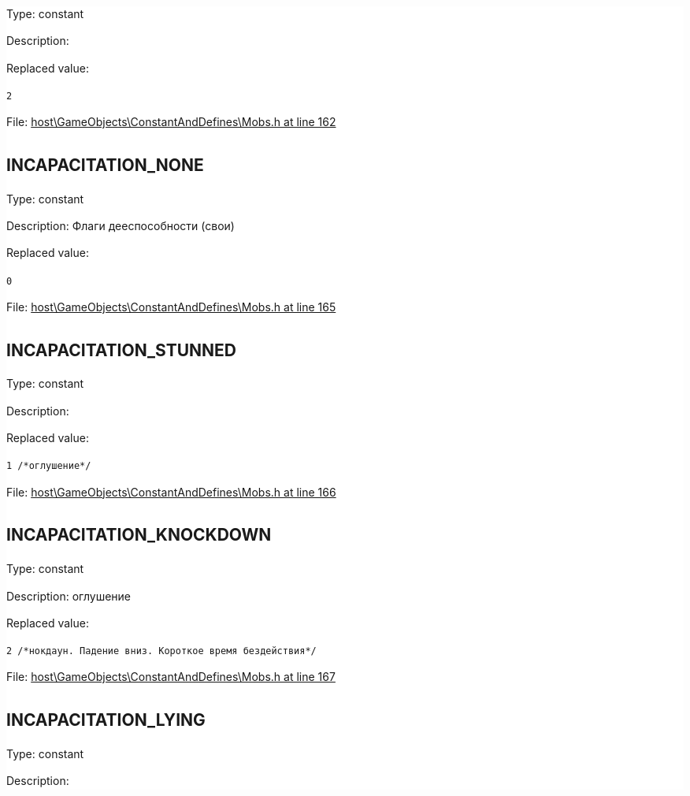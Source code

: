 Type: constant

Description: 


Replaced value:
```sqf
2
```
File: [host\GameObjects\ConstantAndDefines\Mobs.h at line 162](../../../Src/host/GameObjects/ConstantAndDefines/Mobs.h#L162)
## INCAPACITATION_NONE

Type: constant

Description: Флаги дееспособности (свои)


Replaced value:
```sqf
0
```
File: [host\GameObjects\ConstantAndDefines\Mobs.h at line 165](../../../Src/host/GameObjects/ConstantAndDefines/Mobs.h#L165)
## INCAPACITATION_STUNNED

Type: constant

Description: 


Replaced value:
```sqf
1 /*оглушение*/
```
File: [host\GameObjects\ConstantAndDefines\Mobs.h at line 166](../../../Src/host/GameObjects/ConstantAndDefines/Mobs.h#L166)
## INCAPACITATION_KNOCKDOWN

Type: constant

Description: оглушение


Replaced value:
```sqf
2 /*нокдаун. Падение вниз. Короткое время бездействия*/
```
File: [host\GameObjects\ConstantAndDefines\Mobs.h at line 167](../../../Src/host/GameObjects/ConstantAndDefines/Mobs.h#L167)
## INCAPACITATION_LYING

Type: constant

Description: 
